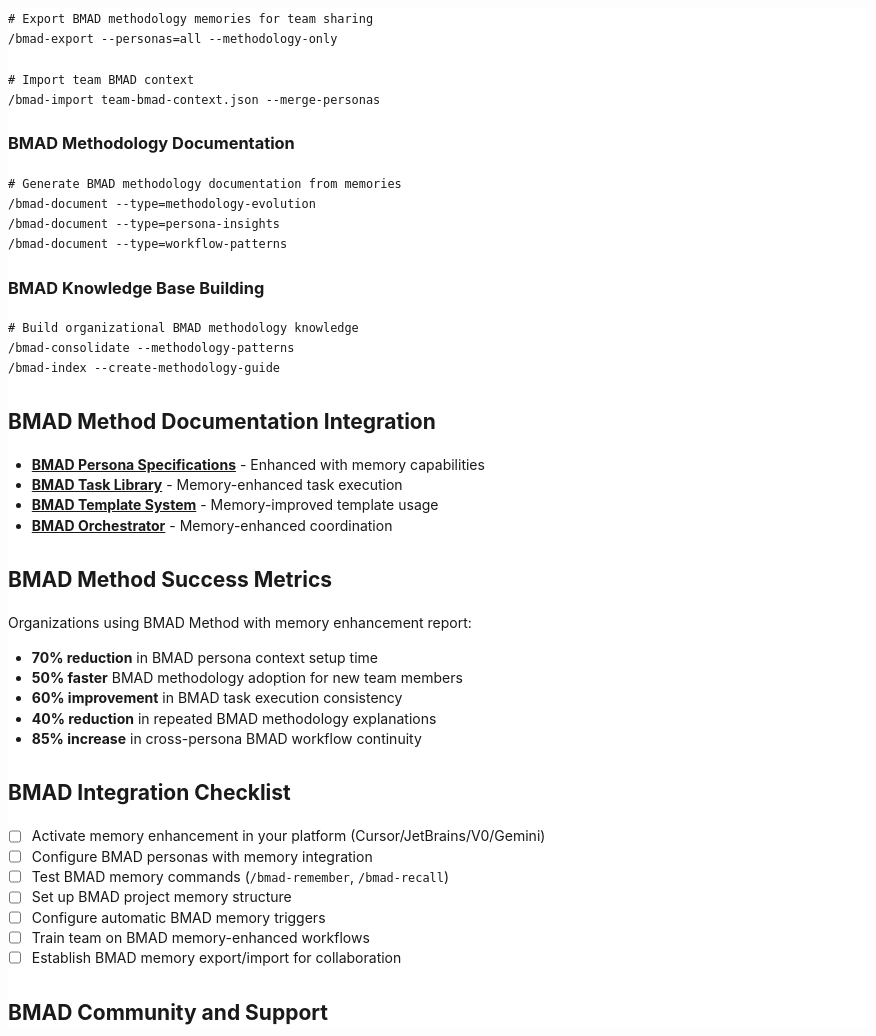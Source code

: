 ```
# Export BMAD methodology memories for team sharing
/bmad-export --personas=all --methodology-only

# Import team BMAD context
/bmad-import team-bmad-context.json --merge-personas
```

### BMAD Methodology Documentation

```
# Generate BMAD methodology documentation from memories
/bmad-document --type=methodology-evolution
/bmad-document --type=persona-insights
/bmad-document --type=workflow-patterns
```

### BMAD Knowledge Base Building

```
# Build organizational BMAD methodology knowledge
/bmad-consolidate --methodology-patterns
/bmad-index --create-methodology-guide
```

##  BMAD Method Documentation Integration

- **[BMAD Persona Specifications](../personas/)** - Enhanced with memory capabilities
- **[BMAD Task Library](../tasks/)** - Memory-enhanced task execution
- **[BMAD Template System](../templates/)** - Memory-improved template usage
- **[BMAD Orchestrator](../ide-bmad-orchestrator.md)** - Memory-enhanced coordination

##  BMAD Method Success Metrics

Organizations using BMAD Method with memory enhancement report:

- **70% reduction** in BMAD persona context setup time
- **50% faster** BMAD methodology adoption for new team members
- **60% improvement** in BMAD task execution consistency
- **40% reduction** in repeated BMAD methodology explanations
- **85% increase** in cross-persona BMAD workflow continuity

##  BMAD Integration Checklist

- [ ] Activate memory enhancement in your platform (Cursor/JetBrains/V0/Gemini)
- [ ] Configure BMAD personas with memory integration
- [ ] Test BMAD memory commands (`/bmad-remember`, `/bmad-recall`)
- [ ] Set up BMAD project memory structure
- [ ] Configure automatic BMAD memory triggers
- [ ] Train team on BMAD memory-enhanced workflows
- [ ] Establish BMAD memory export/import for collaboration

##  BMAD Community and Support
